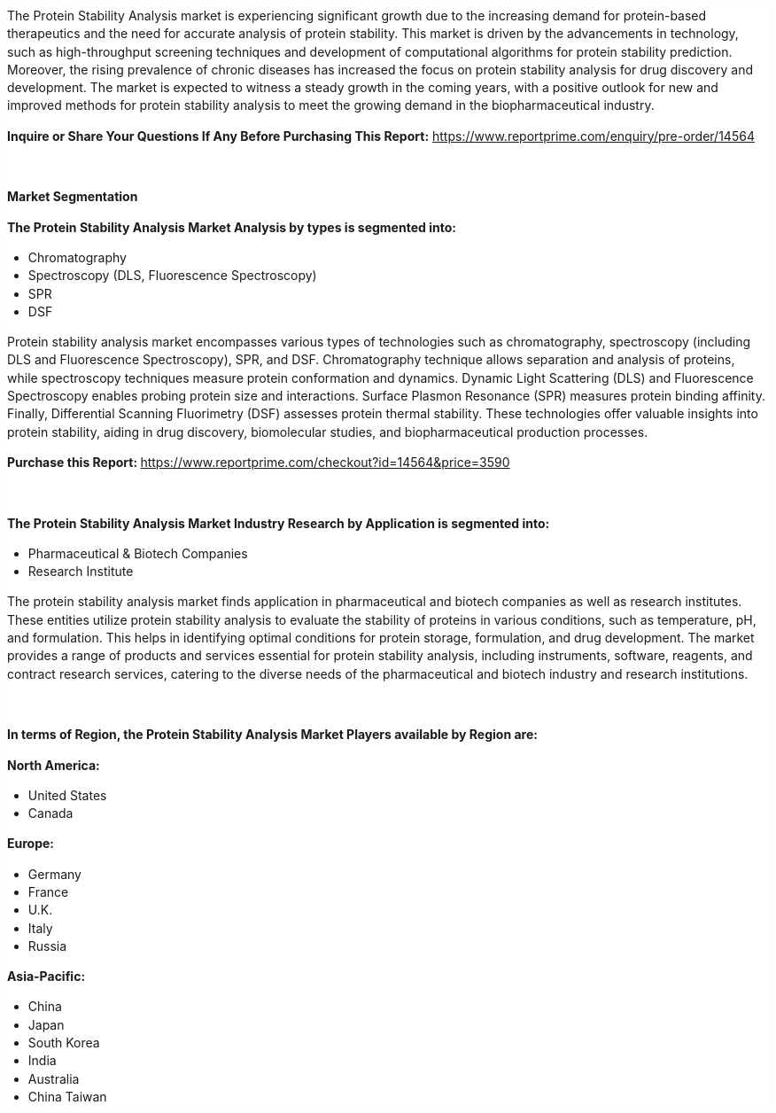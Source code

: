 <p><p>The Protein Stability Analysis market is experiencing significant growth due to the increasing demand for protein-based therapeutics and the need for accurate analysis of protein stability. This market is driven by the advancements in technology, such as high-throughput screening techniques and development of computational algorithms for protein stability prediction. Moreover, the rising prevalence of chronic diseases has increased the focus on protein stability analysis for drug discovery and development. The market is expected to witness a steady growth in the coming years, with a positive outlook for new and improved methods for protein stability analysis to meet the growing demand in the biopharmaceutical industry.</p></p>
<p><strong>Inquire or Share Your Questions If Any Before Purchasing This Report:</strong> <a href="https://www.reportprime.com/enquiry/pre-order/14564">https://www.reportprime.com/enquiry/pre-order/14564</a></p>
<p>&nbsp;</p>
<p><strong>Market Segmentation</strong></p>
<p><strong>The Protein Stability Analysis Market Analysis by types is segmented into:</strong></p>
<p><ul><li>Chromatography</li><li>Spectroscopy (DLS, Fluorescence Spectroscopy)</li><li>SPR</li><li>DSF</li></ul></p>
<p><p>Protein stability analysis market encompasses various types of technologies such as chromatography, spectroscopy (including DLS and Fluorescence Spectroscopy), SPR, and DSF. Chromatography technique allows separation and analysis of proteins, while spectroscopy techniques measure protein conformation and dynamics. Dynamic Light Scattering (DLS) and Fluorescence Spectroscopy enables probing protein size and interactions. Surface Plasmon Resonance (SPR) measures protein binding affinity. Finally, Differential Scanning Fluorimetry (DSF) assesses protein thermal stability. These technologies offer valuable insights into protein stability, aiding in drug discovery, biomolecular studies, and biopharmaceutical production processes.</p></p>
<p><strong>Purchase this Report:&nbsp;</strong><a href="https://www.reportprime.com/checkout?id=14564&price=3590">https://www.reportprime.com/checkout?id=14564&price=3590</a></p>
<p>&nbsp;</p>
<p><strong>The Protein Stability Analysis Market Industry Research by Application is segmented into:</strong></p>
<p><ul><li>Pharmaceutical & Biotech Companies</li><li>Research Institute</li></ul></p>
<p><p>The protein stability analysis market finds application in pharmaceutical and biotech companies as well as research institutes. These entities utilize protein stability analysis to evaluate the stability of proteins in various conditions, such as temperature, pH, and formulation. This helps in identifying optimal conditions for protein storage, formulation, and drug development. The market provides a range of products and services essential for protein stability analysis, including instruments, software, reagents, and contract research services, catering to the diverse needs of the pharmaceutical and biotech industry and research institutions.</p></p>
<p>&nbsp;</p>
<p><strong>In terms of Region, the Protein Stability Analysis Market Players available by Region are:</strong></p>
<p>
    <p> <strong> North America: </strong>
        <ul>
            <li>United States</li>
            <li>Canada</li>
        </ul>
        </p> 
    <p> <strong> Europe: </strong>
        <ul>
            <li>Germany</li>
            <li>France</li>
            <li>U.K.</li>
            <li>Italy</li>
            <li>Russia</li>
        </ul>
        </p> 
    <p> <strong> Asia-Pacific: </strong>
        <ul>
            <li>China</li>
            <li>Japan</li>
            <li>South Korea</li>
            <li>India</li>
            <li>Australia</li>
            <li>China Taiwan</li>